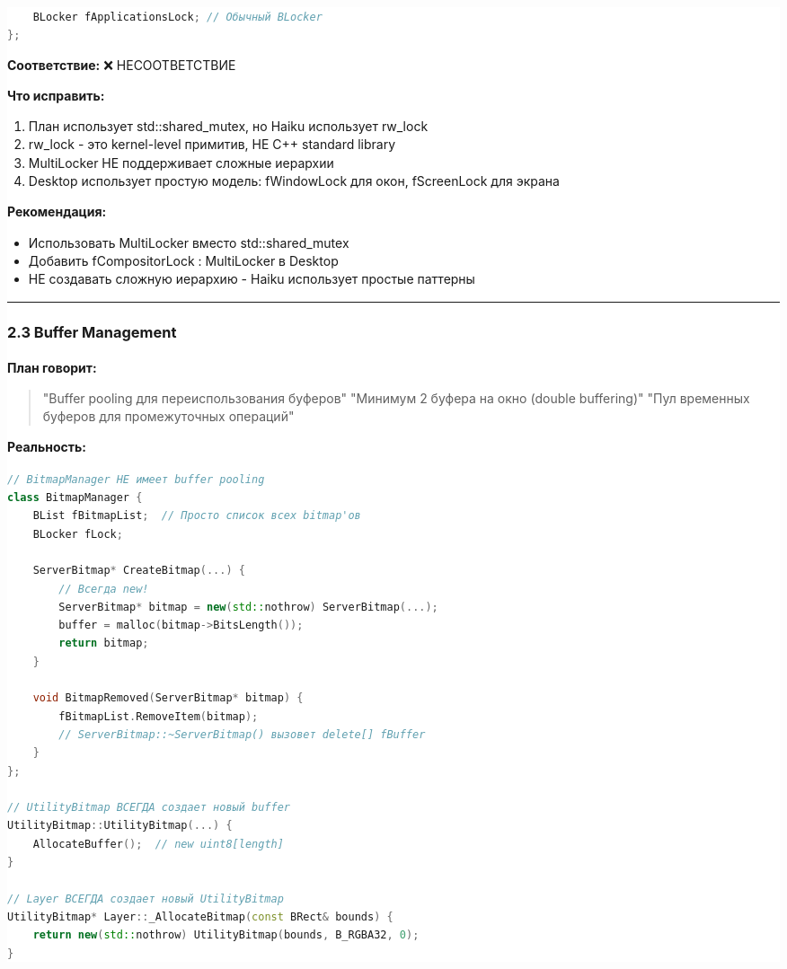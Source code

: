 ```cpp
    BLocker fApplicationsLock; // Обычный BLocker
};
```

**Соответствие:** ❌ НЕСООТВЕТСТВИЕ

**Что исправить:**
1. План использует std::shared_mutex, но Haiku использует rw_lock
2. rw_lock - это kernel-level примитив, НЕ C++ standard library
3. MultiLocker НЕ поддерживает сложные иерархии
4. Desktop использует простую модель: fWindowLock для окон, fScreenLock для экрана

**Рекомендация:**
- Использовать MultiLocker вместо std::shared_mutex
- Добавить fCompositorLock : MultiLocker в Desktop
- НЕ создавать сложную иерархию - Haiku использует простые паттерны

---

### 2.3 Buffer Management

**План говорит:**
> "Buffer pooling для переиспользования буферов"
> "Минимум 2 буфера на окно (double buffering)"
> "Пул временных буферов для промежуточных операций"

**Реальность:**
```cpp
// BitmapManager НЕ имеет buffer pooling
class BitmapManager {
    BList fBitmapList;  // Просто список всех bitmap'ов
    BLocker fLock;

    ServerBitmap* CreateBitmap(...) {
        // Всегда new!
        ServerBitmap* bitmap = new(std::nothrow) ServerBitmap(...);
        buffer = malloc(bitmap->BitsLength());
        return bitmap;
    }

    void BitmapRemoved(ServerBitmap* bitmap) {
        fBitmapList.RemoveItem(bitmap);
        // ServerBitmap::~ServerBitmap() вызовет delete[] fBuffer
    }
};

// UtilityBitmap ВСЕГДА создает новый buffer
UtilityBitmap::UtilityBitmap(...) {
    AllocateBuffer();  // new uint8[length]
}

// Layer ВСЕГДА создает новый UtilityBitmap
UtilityBitmap* Layer::_AllocateBitmap(const BRect& bounds) {
    return new(std::nothrow) UtilityBitmap(bounds, B_RGBA32, 0);
}
```
